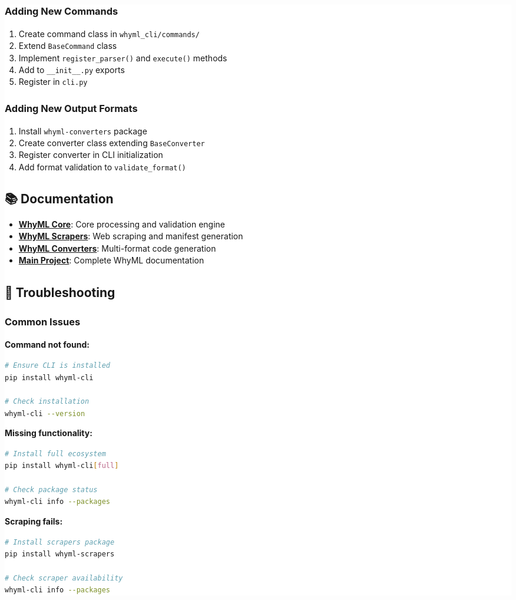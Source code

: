 ### Adding New Commands

1. Create command class in `whyml_cli/commands/`
2. Extend `BaseCommand` class
3. Implement `register_parser()` and `execute()` methods
4. Add to `__init__.py` exports
5. Register in `cli.py`

### Adding New Output Formats

1. Install `whyml-converters` package
2. Create converter class extending `BaseConverter`
3. Register converter in CLI initialization
4. Add format validation to `validate_format()`

## 📚 Documentation

- **[WhyML Core](../whyml-core/)**: Core processing and validation engine
- **[WhyML Scrapers](../whyml-scrapers/)**: Web scraping and manifest generation
- **[WhyML Converters](../whyml-converters/)**: Multi-format code generation
- **[Main Project](../)**: Complete WhyML documentation

## 🔧 Troubleshooting

### Common Issues

**Command not found:**
```bash
# Ensure CLI is installed
pip install whyml-cli

# Check installation
whyml-cli --version
```

**Missing functionality:**
```bash
# Install full ecosystem
pip install whyml-cli[full]

# Check package status
whyml-cli info --packages
```

**Scraping fails:**
```bash
# Install scrapers package
pip install whyml-scrapers

# Check scraper availability
whyml-cli info --packages
```
